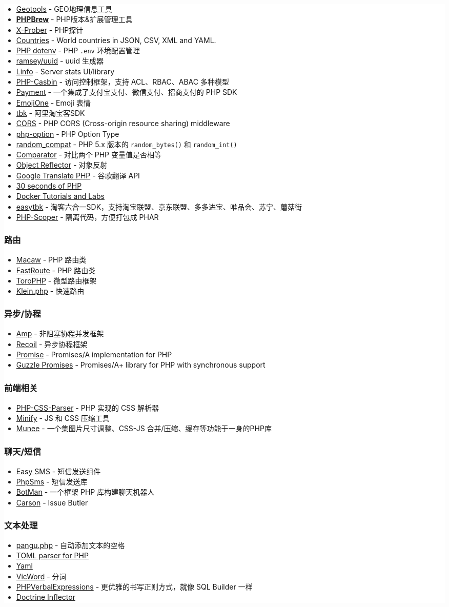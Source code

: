 - [Geotools](https://github.com/thephpleague/geotools) - GEO地理信息工具
- [**PHPBrew**](https://github.com/phpbrew/phpbrew) - PHP版本&扩展管理工具
- [X-Prober](https://github.com/kmvan/x-prober) - PHP探针
- [Countries](https://github.com/mledoze/countries) - World countries in JSON, CSV, XML and YAML.
- [PHP dotenv](https://github.com/vlucas/phpdotenv) - PHP `.env` 环境配置管理
- [ramsey/uuid](https://github.com/ramsey/uuid) - uuid 生成器
- [Linfo](https://github.com/jrgp/linfo) - Server stats UI/library
- [PHP-Casbin](https://github.com/php-casbin/php-casbin) - 访问控制框架，支持 ACL、RBAC、ABAC 多种模型
- [Payment](https://github.com/helei112g/payment) - 一个集成了支付宝支付、微信支付、招商支付的 PHP SDK
- [EmojiOne](https://github.com/emojione/emojione) - Emoji 表情
- [tbk](https://github.com/ennnnny/tbk) - 阿里淘宝客SDK
- [CORS](https://github.com/medz/cors) - PHP CORS (Cross-origin resource sharing) middleware
- [php-option](https://github.com/schmittjoh/php-option) - PHP Option Type
- [random_compat](https://github.com/paragonie/random_compat) - PHP 5.x 版本的 `random_bytes()` 和 `random_int()`
- [Comparator](https://github.com/sebastianbergmann/comparator) - 对比两个 PHP 变量值是否相等
- [Object Reflector](https://github.com/sebastianbergmann/object-reflector) - 对象反射
- [Google Translate PHP](https://github.com/Stichoza/google-translate-php) - 谷歌翻译 API
- [30 seconds of PHP](https://github.com/30-seconds/30-seconds-of-php)
- [Docker Tutorials and Labs](https://github.com/docker/labs)
- [easytbk](https://github.com/niugengyun/easytbk) - 淘客六合一SDK，支持淘宝联盟、京东联盟、多多进宝、唯品会、苏宁、蘑菇街
- [PHP-Scoper](https://github.com/humbug/php-scoper) - 隔离代码，方便打包成 PHAR


### 路由
- [Macaw](https://github.com/NoahBuscher/Macaw) - PHP 路由类
- [FastRoute](https://github.com/nikic/FastRoute) - PHP 路由类
- [ToroPHP](https://github.com/anandkunal/ToroPHP) - 微型路由框架
- [Klein.php](https://github.com/klein/klein.php) - 快速路由


### 异步/协程
- [Amp](https://github.com/amphp/amp) - 非阻塞协程并发框架
- [Recoil](https://github.com/recoilphp/recoil) - 异步协程框架
- [Promise](https://github.com/reactphp/promise) - Promises/A implementation for PHP
- [Guzzle Promises](https://github.com/guzzle/promises) - Promises/A+ library for PHP with synchronous support


### 前端相关
- [PHP-CSS-Parser](https://github.com/sabberworm/PHP-CSS-Parser) - PHP 实现的 CSS 解析器
- [Minify](https://github.com/mrclay/minify) - JS 和 CSS 压缩工具
- [Munee](http://mun.ee) - 一个集图片尺寸调整、CSS-JS 合并/压缩、缓存等功能于一身的PHP库


### 聊天/短信
- [Easy SMS](https://github.com/overtrue/easy-sms) - 短信发送组件
- [PhpSms](https://github.com/toplan/phpsms) - 短信发送库
- [BotMan](https://github.com/botman/botman) - 一个框架 PHP 库构建聊天机器人
- [Carson](https://github.com/carsonbot/carsonbot) - Issue Butler


### 文本处理
- [pangu.php](https://github.com/Rakume/pangu.php) - 自动添加文本的空格
- [TOML parser for PHP](https://github.com/yosymfony/toml)
- [Yaml](https://github.com/symfony/yaml)
- [VicWord](https://github.com/lizhichao/VicWord) - 分词
- [PHPVerbalExpressions](https://github.com/VerbalExpressions/PHPVerbalExpressions) - 更优雅的书写正则方式，就像 SQL Builder 一样
- [Doctrine Inflector](https://github.com/doctrine/inflector)
